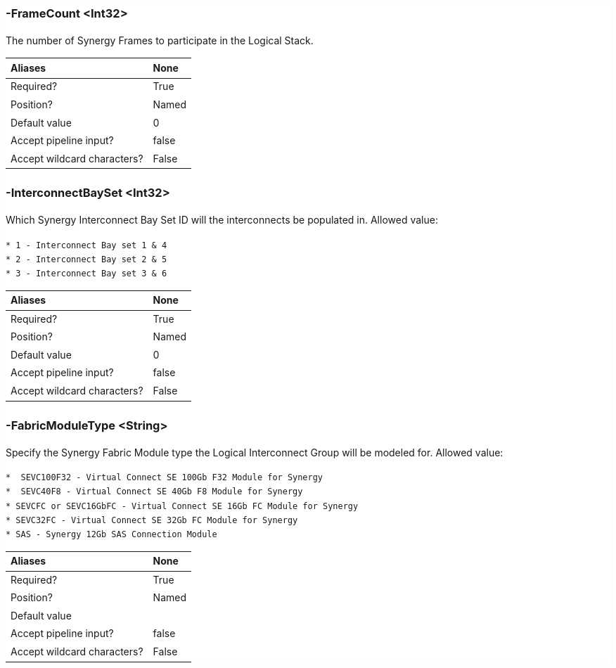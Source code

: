 ### -FrameCount &lt;Int32&gt;

The number of Synergy Frames to participate in the Logical Stack.

| Aliases | None |
| :--- | :--- |
| Required? | True |
| Position? | Named |
| Default value | 0 |
| Accept pipeline input? | false |
| Accept wildcard characters? | False |

### -InterconnectBaySet &lt;Int32&gt;

Which Synergy Interconnect Bay Set ID will the interconnects be populated in.  Allowed value:

    * 1 - Interconnect Bay set 1 & 4
    * 2 - Interconnect Bay set 2 & 5
    * 3 - Interconnect Bay set 3 & 6

| Aliases | None |
| :--- | :--- |
| Required? | True |
| Position? | Named |
| Default value | 0 |
| Accept pipeline input? | false |
| Accept wildcard characters? | False |

### -FabricModuleType &lt;String&gt;

Specify the Synergy Fabric Module type the Logical Interconnect Group will be modeled for.  Allowed value:

    *  SEVC100F32 - Virtual Connect SE 100Gb F32 Module for Synergy
    *  SEVC40F8 - Virtual Connect SE 40Gb F8 Module for Synergy
    * SEVCFC or SEVC16GbFC - Virtual Connect SE 16Gb FC Module for Synergy
    * SEVC32FC - Virtual Connect SE 32Gb FC Module for Synergy
    * SAS - Synergy 12Gb SAS Connection Module

| Aliases | None |
| :--- | :--- |
| Required? | True |
| Position? | Named |
| Default value |  |
| Accept pipeline input? | false |
| Accept wildcard characters? | False |
